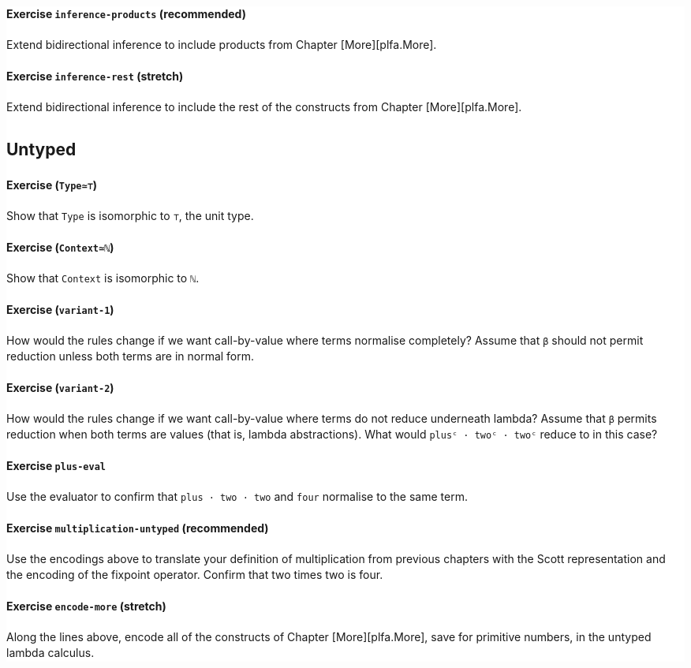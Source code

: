 
#### Exercise `inference-products` (recommended)

Extend bidirectional inference to include products from
Chapter [More][plfa.More].


#### Exercise `inference-rest` (stretch)

Extend bidirectional inference to include the rest of the constructs from
Chapter [More][plfa.More].

## Untyped

#### Exercise (`Type≃⊤`)

Show that `Type` is isomorphic to `⊤`, the unit type.

#### Exercise (`Context≃ℕ`)

Show that `Context` is isomorphic to `ℕ`.

#### Exercise (`variant-1`)

How would the rules change if we want call-by-value where terms
normalise completely?  Assume that `β` should not permit reduction
unless both terms are in normal form.

#### Exercise (`variant-2`)

How would the rules change if we want call-by-value where terms
do not reduce underneath lambda?  Assume that `β`
permits reduction when both terms are values (that is, lambda
abstractions).  What would `plusᶜ · twoᶜ · twoᶜ` reduce to in this case?

#### Exercise `plus-eval`

Use the evaluator to confirm that `plus · two · two` and `four`
normalise to the same term.

#### Exercise `multiplication-untyped` (recommended)

Use the encodings above to translate your definition of
multiplication from previous chapters with the Scott
representation and the encoding of the fixpoint operator.
Confirm that two times two is four.

#### Exercise `encode-more` (stretch)

Along the lines above, encode all of the constructs of
Chapter [More][plfa.More],
save for primitive numbers, in the untyped lambda calculus.
